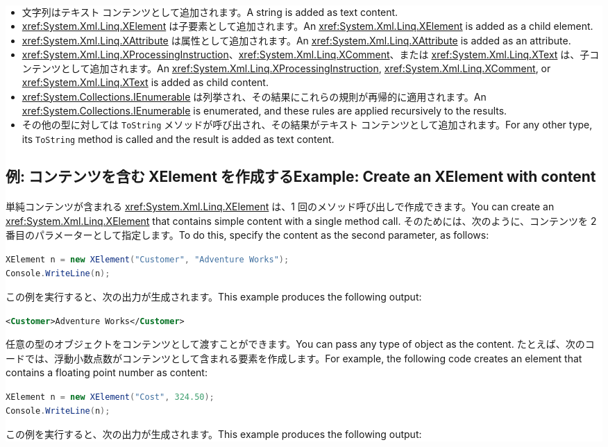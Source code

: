 - <span data-ttu-id="b68e2-129">文字列はテキスト コンテンツとして追加されます。</span><span class="sxs-lookup"><span data-stu-id="b68e2-129">A string is added as text content.</span></span>
- <span data-ttu-id="b68e2-130"><xref:System.Xml.Linq.XElement> は子要素として追加されます。</span><span class="sxs-lookup"><span data-stu-id="b68e2-130">An <xref:System.Xml.Linq.XElement> is added as a child element.</span></span>
- <span data-ttu-id="b68e2-131"><xref:System.Xml.Linq.XAttribute> は属性として追加されます。</span><span class="sxs-lookup"><span data-stu-id="b68e2-131">An <xref:System.Xml.Linq.XAttribute> is added as an attribute.</span></span>
- <span data-ttu-id="b68e2-132"><xref:System.Xml.Linq.XProcessingInstruction>、<xref:System.Xml.Linq.XComment>、または <xref:System.Xml.Linq.XText> は、子コンテンツとして追加されます。</span><span class="sxs-lookup"><span data-stu-id="b68e2-132">An <xref:System.Xml.Linq.XProcessingInstruction>, <xref:System.Xml.Linq.XComment>, or <xref:System.Xml.Linq.XText> is added as child content.</span></span>
- <span data-ttu-id="b68e2-133"><xref:System.Collections.IEnumerable> は列挙され、その結果にこれらの規則が再帰的に適用されます。</span><span class="sxs-lookup"><span data-stu-id="b68e2-133">An <xref:System.Collections.IEnumerable> is enumerated, and these rules are applied recursively to the results.</span></span>
- <span data-ttu-id="b68e2-134">その他の型に対しては `ToString` メソッドが呼び出され、その結果がテキスト コンテンツとして追加されます。</span><span class="sxs-lookup"><span data-stu-id="b68e2-134">For any other type, its `ToString` method is called and the result is added as text content.</span></span>

## <a name="example-create-an-xelement-with-content"></a><span data-ttu-id="b68e2-135">例: コンテンツを含む XElement を作成する</span><span class="sxs-lookup"><span data-stu-id="b68e2-135">Example: Create an XElement with content</span></span>

<span data-ttu-id="b68e2-136">単純コンテンツが含まれる <xref:System.Xml.Linq.XElement> は、1 回のメソッド呼び出しで作成できます。</span><span class="sxs-lookup"><span data-stu-id="b68e2-136">You can create an <xref:System.Xml.Linq.XElement> that contains simple content with a single method call.</span></span> <span data-ttu-id="b68e2-137">そのためには、次のように、コンテンツを 2 番目のパラメーターとして指定します。</span><span class="sxs-lookup"><span data-stu-id="b68e2-137">To do this, specify the content as the second parameter, as follows:</span></span>

```csharp
XElement n = new XElement("Customer", "Adventure Works");
Console.WriteLine(n);
```

<span data-ttu-id="b68e2-138">この例を実行すると、次の出力が生成されます。</span><span class="sxs-lookup"><span data-stu-id="b68e2-138">This example produces the following output:</span></span>

```xml
<Customer>Adventure Works</Customer>
```

<span data-ttu-id="b68e2-139">任意の型のオブジェクトをコンテンツとして渡すことができます。</span><span class="sxs-lookup"><span data-stu-id="b68e2-139">You can pass any type of object as the content.</span></span> <span data-ttu-id="b68e2-140">たとえば、次のコードでは、浮動小数点数がコンテンツとして含まれる要素を作成します。</span><span class="sxs-lookup"><span data-stu-id="b68e2-140">For example, the following code creates an element that contains a floating point number as content:</span></span>

```csharp
XElement n = new XElement("Cost", 324.50);
Console.WriteLine(n);
```

<span data-ttu-id="b68e2-141">この例を実行すると、次の出力が生成されます。</span><span class="sxs-lookup"><span data-stu-id="b68e2-141">This example produces the following output:</span></span>
